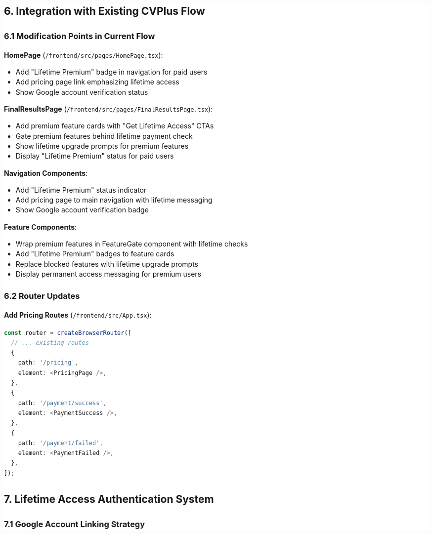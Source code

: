 ## 6. Integration with Existing CVPlus Flow

### 6.1 Modification Points in Current Flow

**HomePage** (`/frontend/src/pages/HomePage.tsx`):
- Add "Lifetime Premium" badge in navigation for paid users
- Add pricing page link emphasizing lifetime access
- Show Google account verification status

**FinalResultsPage** (`/frontend/src/pages/FinalResultsPage.tsx`):
- Add premium feature cards with "Get Lifetime Access" CTAs
- Gate premium features behind lifetime payment check
- Show lifetime upgrade prompts for premium features
- Display "Lifetime Premium" status for paid users

**Navigation Components**:
- Add "Lifetime Premium" status indicator
- Add pricing page to main navigation with lifetime messaging
- Show Google account verification badge

**Feature Components**:
- Wrap premium features in FeatureGate component with lifetime checks
- Add "Lifetime Premium" badges to feature cards
- Replace blocked features with lifetime upgrade prompts
- Display permanent access messaging for premium users

### 6.2 Router Updates

**Add Pricing Routes** (`/frontend/src/App.tsx`):

```typescript
const router = createBrowserRouter([
  // ... existing routes
  {
    path: '/pricing',
    element: <PricingPage />,
  },
  {
    path: '/payment/success',
    element: <PaymentSuccess />,
  },
  {
    path: '/payment/failed',
    element: <PaymentFailed />,
  },
]);
```

## 7. Lifetime Access Authentication System

### 7.1 Google Account Linking Strategy
